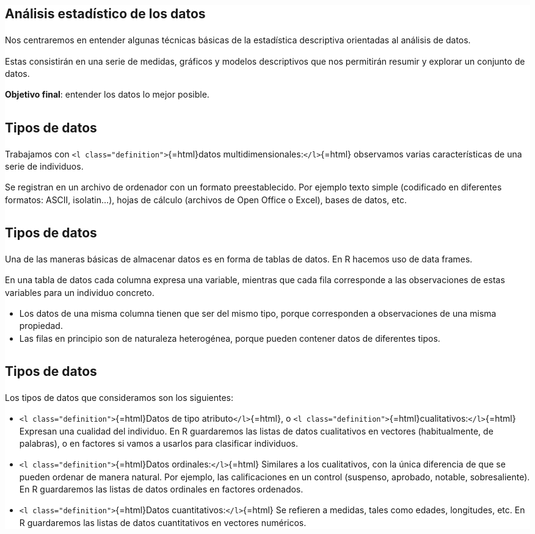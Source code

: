 ## Análisis estadístico de los datos

Nos centraremos en entender algunas técnicas básicas de la estadística
descriptiva orientadas al análisis de datos.

Estas consistirán en una serie de medidas, gráficos y modelos
descriptivos que nos permitirán resumir y explorar un conjunto de datos.

**Objetivo final**: entender los datos lo mejor posible.

## Tipos de datos

Trabajamos con `<l class="definition">`{=html}datos
multidimensionales:`</l>`{=html} observamos varias características de
una serie de individuos.

Se registran en un archivo de ordenador con un formato preestablecido.
Por ejemplo texto simple (codificado en diferentes formatos: ASCII,
isolatin$\dots$), hojas de cálculo (archivos de Open Office o Excel),
bases de datos, etc.

## Tipos de datos

Una de las maneras básicas de almacenar datos es en forma de tablas de
datos. En R hacemos uso de data frames.

En una tabla de datos cada columna expresa una variable, mientras que
cada fila corresponde a las observaciones de estas variables para un
individuo concreto.

-   Los datos de una misma columna tienen que ser del mismo tipo, porque
    corresponden a observaciones de una misma propiedad.
-   Las filas en principio son de naturaleza heterogénea, porque pueden
    contener datos de diferentes tipos.

## Tipos de datos

Los tipos de datos que consideramos son los siguientes:

-   `<l class="definition">`{=html}Datos de tipo atributo`</l>`{=html},
    o `<l class="definition">`{=html}cualitativos:`</l>`{=html} Expresan
    una cualidad del individuo. En R guardaremos las listas de datos
    cualitativos en vectores (habitualmente, de palabras), o en factores
    si vamos a usarlos para clasificar individuos.

-   `<l class="definition">`{=html}Datos ordinales:`</l>`{=html}
    Similares a los cualitativos, con la única diferencia de que se
    pueden ordenar de manera natural. Por ejemplo, las calificaciones en
    un control (suspenso, aprobado, notable, sobresaliente). En R
    guardaremos las listas de datos ordinales en factores ordenados.

-   `<l class="definition">`{=html}Datos cuantitativos:`</l>`{=html} Se
    refieren a medidas, tales como edades, longitudes, etc. En R
    guardaremos las listas de datos cuantitativos en vectores numéricos.
